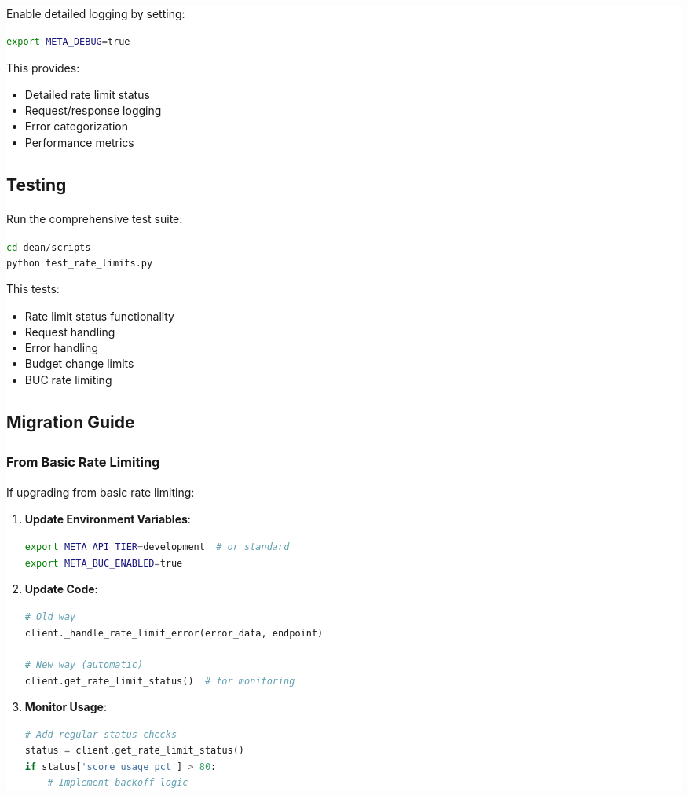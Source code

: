 Enable detailed logging by setting:
```bash
export META_DEBUG=true
```

This provides:
- Detailed rate limit status
- Request/response logging
- Error categorization
- Performance metrics

## Testing

Run the comprehensive test suite:

```bash
cd dean/scripts
python test_rate_limits.py
```

This tests:
- Rate limit status functionality
- Request handling
- Error handling
- Budget change limits
- BUC rate limiting

## Migration Guide

### From Basic Rate Limiting

If upgrading from basic rate limiting:

1. **Update Environment Variables**:
   ```bash
   export META_API_TIER=development  # or standard
   export META_BUC_ENABLED=true
   ```

2. **Update Code**:
   ```python
   # Old way
   client._handle_rate_limit_error(error_data, endpoint)
   
   # New way (automatic)
   client.get_rate_limit_status()  # for monitoring
   ```

3. **Monitor Usage**:
   ```python
   # Add regular status checks
   status = client.get_rate_limit_status()
   if status['score_usage_pct'] > 80:
       # Implement backoff logic
   ```
